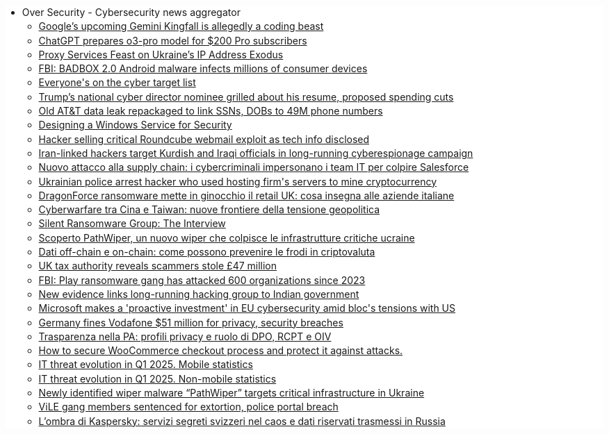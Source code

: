 - Over Security - Cybersecurity news aggregator
  - [Google’s upcoming Gemini Kingfall is allegedly a coding beast](https://www.bleepingcomputer.com/news/artificial-intelligence/googles-upcoming-gemini-kingfall-is-allegedly-a-coding-beast/)
  - [ChatGPT prepares o3-pro model for $200 Pro subscribers](https://www.bleepingcomputer.com/news/artificial-intelligence/chatgpt-prepares-o3-pro-model-for-200-pro-subscribers/)
  - [Proxy Services Feast on Ukraine’s IP Address Exodus](https://krebsonsecurity.com/2025/06/proxy-services-feast-on-ukraines-ip-address-exodus/)
  - [FBI: BADBOX 2.0 Android malware infects millions of consumer devices](https://www.bleepingcomputer.com/news/security/fbi-badbox-20-android-malware-infects-millions-of-consumer-devices/)
  - [Everyone's on the cyber target list](https://blog.talosintelligence.com/everyones-on-the-cyber-target-list/)
  - [Trump’s national cyber director nominee grilled about his resume, proposed spending cuts](https://therecord.media/sean-cairncross-oncd-nominee-senate-confirmation-hearing)
  - [Old AT&T data leak repackaged to link SSNs, DOBs to 49M phone numbers](https://www.bleepingcomputer.com/news/security/old-atandt-data-leak-repackaged-to-link-ssns-dobs-to-49m-phone-numbers/)
  - [Designing a Windows Service for Security](https://www.bleepingcomputer.com/news/security/designing-a-windows-service-for-security/)
  - [Hacker selling critical Roundcube webmail exploit as tech info disclosed](https://www.bleepingcomputer.com/news/security/hacker-selling-critical-roundcube-webmail-exploit-as-tech-info-disclosed/)
  - [Iran-linked hackers target Kurdish and Iraqi officials in long-running cyberespionage campaign](https://therecord.media/iran-linked-hackers-target-kurdish-iraq-cyber-espionage)
  - [Nuovo attacco alla supply chain: i cybercriminali impersonano i team IT per colpire Salesforce](https://www.insicurezzadigitale.com/nuovo-attacco-alla-supply-chain-i-cybercriminali-impersonano-i-team-it-per-colpire-salesforce/)
  - [Ukrainian police arrest hacker who used hosting firm's servers to mine cryptocurrency](https://therecord.media/ukrainian-police-arrest-hacker-cryptomining)
  - [DragonForce ransomware mette in ginocchio il retail UK: cosa insegna alle aziende italiane](https://www.cybersecurity360.it/news/dragonforce-ransomware-mette-in-ginocchio-il-retail-uk-cosa-insegna-alle-aziende-italiane/)
  - [Cyberwarfare tra Cina e Taiwan: nuove frontiere della tensione geopolitica](https://www.insicurezzadigitale.com/cyberwarfare-tra-cina-e-taiwan-nuove-frontiere-della-tensione-geopolitica/)
  - [Silent Ransomware Group: The Interview](https://www.suspectfile.com/silent-ransomware-group-the-interview/)
  - [Scoperto PathWiper, un nuovo wiper che colpisce le infrastrutture critiche ucraine](https://www.securityinfo.it/2025/06/05/scoperto-pathwiper-un-nuovo-wiper-che-colpisce-le-infrastrutture-critiche-ucraine/)
  - [Dati off-chain e on-chain: come possono prevenire le frodi in criptovaluta](https://www.cybersecurity360.it/nuove-minacce/dati-off-chain-e-on-chain-come-possono-prevenire-le-frodi-in-criptovaluta/)
  - [UK tax authority reveals scammers stole £47 million](https://therecord.media/uk-hmrc-tax-authority-scammers-stole-47million-pounds)
  - [FBI: Play ransomware gang has attacked 600 organizations since 2023](https://therecord.media/play-ransomware-gang-fbi-update-900-attacks)
  - [New evidence links long-running hacking group to Indian government](https://therecord.media/india-cyber-espionage-bitter-ta397)
  - [Microsoft makes a 'proactive investment' in EU cybersecurity amid bloc's tensions with US](https://therecord.media/microsoft-european-security-program)
  - [Germany fines Vodafone $51 million for privacy, security breaches](https://www.bleepingcomputer.com/news/security/germany-fines-vodafone-51-million-for-privacy-security-breaches/)
  - [Trasparenza nella PA: profili privacy e ruolo di DPO, RCPT e OIV](https://www.cybersecurity360.it/legal/privacy-dati-personali/trasparenza-nella-pa-profili-privacy-e-ruolo-di-dpo-rcpt-e-oiv/)
  - [How to secure WooCommerce checkout process and protect it against attacks.](https://blog.nintechnet.com/how-to-secure-woocommerce-checkout-process-and-protect-it-against-attacks/)
  - [IT threat evolution in Q1 2025. Mobile statistics](https://securelist.com/malware-report-q1-2025-mobile-statistics/116676/)
  - [IT threat evolution in Q1 2025. Non-mobile statistics](https://securelist.com/malware-report-q1-2025-pc-iot-statistics/116686/)
  - [Newly identified wiper malware “PathWiper” targets critical infrastructure in Ukraine](https://blog.talosintelligence.com/pathwiper-targets-ukraine/)
  - [ViLE gang members sentenced for extortion, police portal breach](https://www.bleepingcomputer.com/news/security/vile-gang-members-sentenced-for-breaching-law-enforcement-portal/)
  - [L’ombra di Kaspersky: servizi segreti svizzeri nel caos e dati riservati trasmessi in Russia](https://www.cybersecurity360.it/nuove-minacce/lombra-di-kaspersky-servizi-segreti-svizzeri-nel-caos-e-dati-riservati-trasmessi-in-russia/)